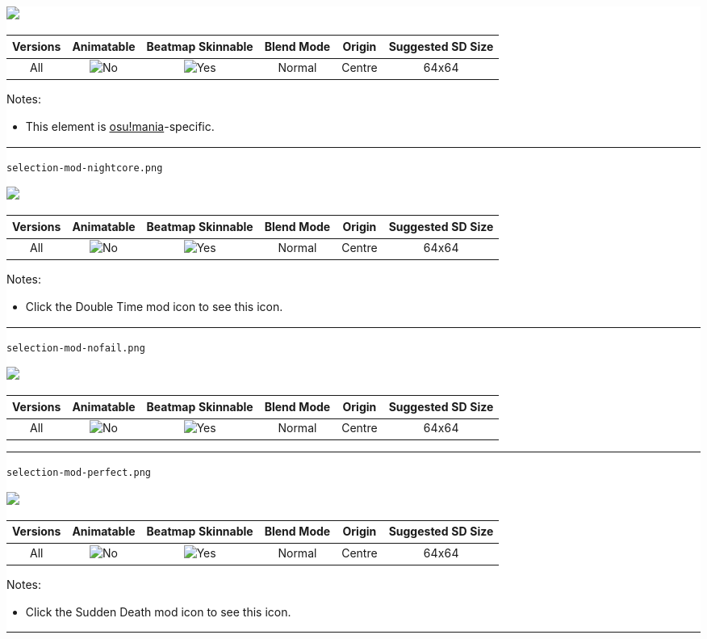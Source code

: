 ![](img/selection-mod-mirror.png)

| Versions | Animatable | Beatmap Skinnable | Blend Mode | Origin | Suggested SD Size |
| :-: | :-: | :-: | :-: | :-: | :-: |
| All | ![No][false] | ![Yes][true] | Normal | Centre | 64x64 |

Notes:

- This element is [osu!mania](/wiki/Game_mode/osu!mania)-specific.

---

`selection-mod-nightcore.png`

![](img/selection-mod-nightcore.png)

| Versions | Animatable | Beatmap Skinnable | Blend Mode | Origin | Suggested SD Size |
| :-: | :-: | :-: | :-: | :-: | :-: |
| All | ![No][false] | ![Yes][true] | Normal | Centre | 64x64 |

Notes:

- Click the Double Time mod icon to see this icon.

---

`selection-mod-nofail.png`

![](img/selection-mod-nofail.png)

| Versions | Animatable | Beatmap Skinnable | Blend Mode | Origin | Suggested SD Size |
| :-: | :-: | :-: | :-: | :-: | :-: |
| All | ![No][false] | ![Yes][true] | Normal | Centre | 64x64 |

---

`selection-mod-perfect.png`

![](img/selection-mod-perfect.png)

| Versions | Animatable | Beatmap Skinnable | Blend Mode | Origin | Suggested SD Size |
| :-: | :-: | :-: | :-: | :-: | :-: |
| All | ![No][false] | ![Yes][true] | Normal | Centre | 64x64 |

Notes:

- Click the Sudden Death mod icon to see this icon.

---


[true]: /wiki/shared/true.png
[false]: /wiki/shared/false.png